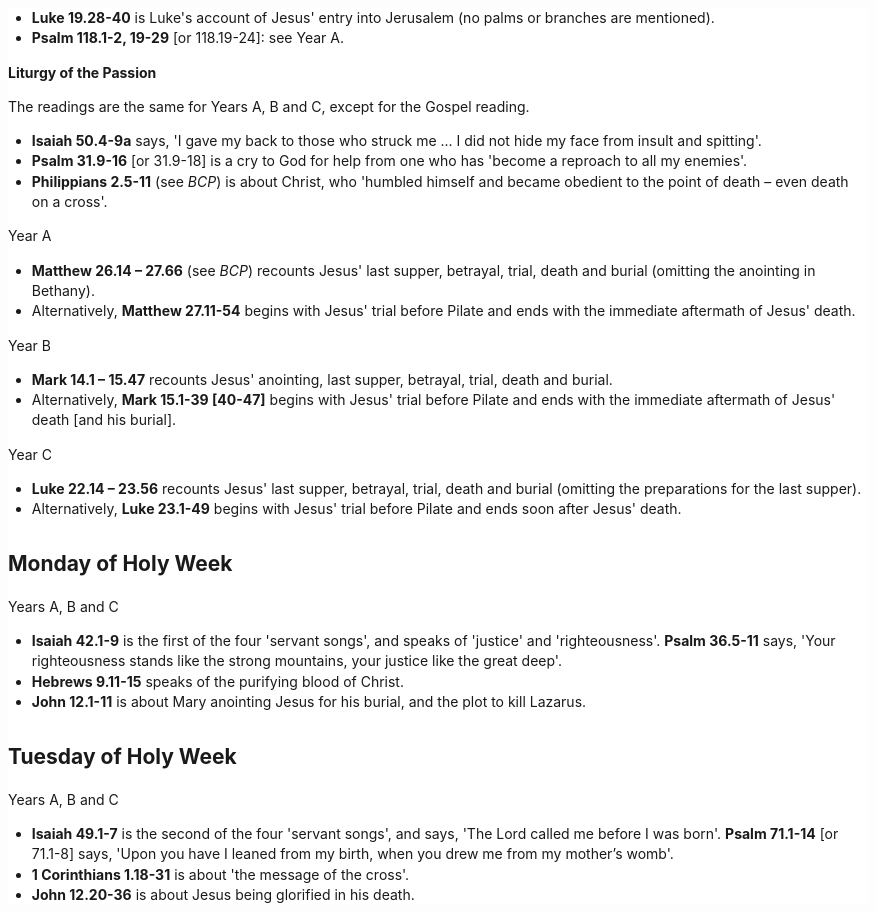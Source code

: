 * **Luke 19.28-40** is Luke's account of Jesus' entry into Jerusalem (no palms or branches are mentioned).
* **Psalm 118.1-2, 19-29** [or 118.19-24]: see Year A.

**Liturgy of the Passion**

The readings are the same for Years A, B and C, except for the Gospel reading.

* **Isaiah 50.4-9a** says, 'I gave my back to those who struck me ... I did not hide my face from insult and spitting'.
* **Psalm 31.9-16** [or 31.9-18] is a cry to God for help from one who has 'become a reproach to all my enemies'.
* **Philippians 2.5-11** (see _BCP_) is about Christ, who 'humbled himself and became obedient to the point of death &ndash; even death on a cross'.

Year A

* **Matthew 26.14 &ndash; 27.66** (see _BCP_) recounts Jesus' last supper, betrayal, trial, death and burial (omitting the anointing in Bethany).
* Alternatively, **Matthew 27.11-54** begins with Jesus' trial before Pilate and ends with the immediate aftermath of Jesus' death.

Year B

* **Mark 14.1 &ndash; 15.47** recounts Jesus' anointing, last supper, betrayal, trial, death and burial.
* Alternatively, **Mark 15.1-39 [40-47]** begins with Jesus' trial before Pilate and ends with the immediate aftermath of Jesus' death [and his burial].

Year C

* **Luke 22.14 &ndash; 23.56** recounts Jesus' last supper, betrayal, trial, death and burial (omitting the preparations for the last supper).
* Alternatively, **Luke 23.1-49** begins with Jesus' trial before Pilate and ends soon after Jesus' death.

## Monday of Holy Week

Years A, B and C

* **Isaiah 42.1-9** is the first of the four 'servant songs', and speaks of 'justice' and 'righteousness'. **Psalm 36.5-11** says, 'Your righteousness stands like the strong mountains, your justice like the great deep'.
* **Hebrews 9.11-15** speaks of the purifying blood of Christ.
* **John 12.1-11** is about Mary anointing Jesus for his burial, and the plot to kill Lazarus.

## Tuesday of Holy Week

Years A, B and C

* **Isaiah 49.1-7** is the second of the four 'servant songs', and says, 'The Lord called me before I was born'. **Psalm 71.1-14** [or 71.1-8] says, 'Upon you have I leaned from my birth, when you drew me from my mother’s womb'.
* **1 Corinthians 1.18-31** is about 'the message of the cross'.
* **John 12.20-36** is about Jesus being glorified in his death.
